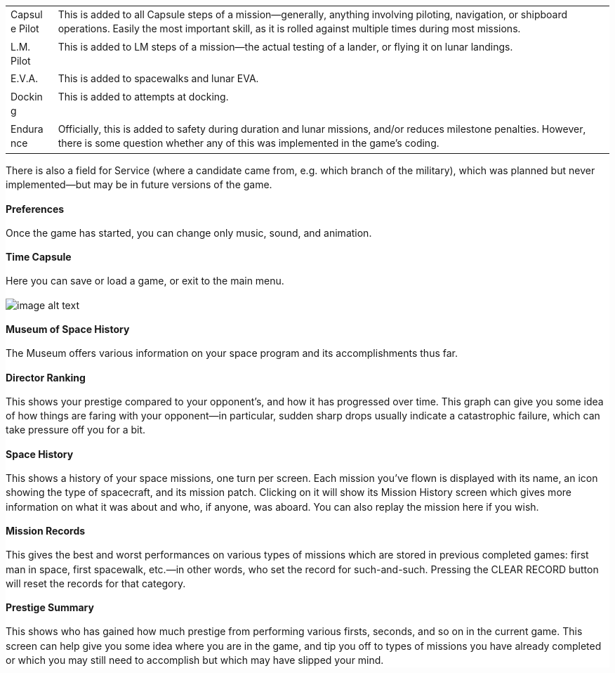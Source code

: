 <table>
  <tr>
    <td>Capsule Pilot</td><td>This is added to all Capsule steps of a mission—generally, anything involving piloting, navigation, or shipboard operations.  Easily the most important skill, as it is rolled against multiple times during most missions.</td></tr>
<tr><td>L.M. Pilot</td><td>This is added to LM steps of a mission—the actual testing of a lander, or flying it on lunar landings.</td></tr>
<tr><td>E.V.A.</td><td>This is added to spacewalks and lunar EVA.</td></tr>
<tr><td>Docking</td><td>This is added to attempts at docking.</td></tr>
<tr><td>Endurance</td><td>Officially, this is added to safety during duration and lunar missions, and/or reduces milestone penalties.  However, there is some question whether any of this was implemented in the game’s coding.</td>
  </tr>
</table>


There is also a field for Service (where a candidate came from, e.g. which branch of the military), which was planned but never implemented—but may be in future versions of the game.  

**Preferences**

Once the game has started, you can change only music, sound, and animation.

**Time Capsule**

Here you can save or load a game, or exit to the main menu.

![image alt text](image_17.png)

**Museum of Space History**

The Museum offers various information on your space program and its accomplishments thus far.

**Director Ranking**

This shows your prestige compared to your opponent’s, and how it has progressed over time.  This graph can give you some idea of how things are faring with your opponent—in particular, sudden sharp drops usually indicate a catastrophic failure, which can take pressure off you for a bit.

**Space History**

This shows a history of your space missions, one turn per screen.  Each mission you’ve flown is displayed with its name, an icon showing the type of spacecraft, and its mission patch.  Clicking on it will show its Mission History screen which gives more information on what it was about and who, if anyone, was aboard.  You can also replay the mission here if you wish.

**Mission Records**

This gives the best and worst performances on various types of missions which are stored in previous completed games: first man in space, first spacewalk, etc.—in other words, who set the record for such-and-such.  Pressing the CLEAR RECORD button will reset the records for that category.

**Prestige Summary**

This shows who has gained how much prestige from performing various firsts, seconds, and so on in the current game.  This screen can help give you some idea where you are in the game, and tip you off to types of missions you have already completed or which you may still need to accomplish but which may have slipped your mind.
